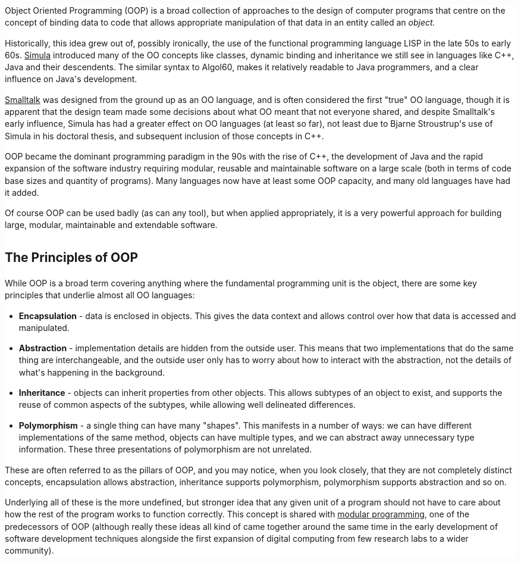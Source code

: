 Object Oriented Programming (OOP) is a broad collection of approaches to the design of computer programs that centre on the concept of binding data to code that allows appropriate manipulation of that data in an entity called an _object._

Historically, this idea grew out of, possibly ironically, the use of the functional programming language LISP in the late 50s to early 60s. [Simula](http://www.simula67.info/) introduced many of the OO concepts like classes, dynamic binding and inheritance we still see in languages like C++, Java and their descendents. The similar syntax to Algol60, makes it relatively readable to Java programmers, and a clear influence on Java's development.

[Smalltalk](http://www.smalltalk.org/) was designed from the ground up as an OO language, and is often considered the first "true" OO language, though it is apparent that the design team made some decisions about what OO meant that not everyone shared, and despite Smalltalk's early influence, Simula has had a greater effect on OO languages (at least so far), not least due to Bjarne Stroustrup's use of Simula in his doctoral thesis, and subsequent inclusion of those concepts in C++.

OOP became the dominant programming paradigm in the 90s with the rise of C++, the development of Java and the rapid expansion of the software industry requiring modular, reusable and maintainable software on a large scale (both in terms of code base sizes and quantity of programs). Many languages now have at least some OOP capacity, and many old languages have had it added.

Of course OOP can be used badly (as can any tool), but when applied appropriately, it is a very powerful approach for building large, modular, maintainable and extendable software.
## The Principles of OOP

While OOP is a broad term covering anything where the fundamental programming unit is the object, there are some key principles that underlie almost all OO languages:

- **Encapsulation** - data is enclosed in objects. This gives the data context and allows control over how that data is accessed and manipulated.
    
- **Abstraction** - implementation details are hidden from the outside user. This means that two implementations that do the same thing are interchangeable, and the outside user only has to worry about how to interact with the abstraction, not the details of what's happening in the background.
    
- **Inheritance** - objects can inherit properties from other objects. This allows subtypes of an object to exist, and supports the reuse of common aspects of the subtypes, while allowing well delineated differences.
    
- **Polymorphism** - a single thing can have many "shapes". This manifests in a number of ways: we can have different implementations of the same method, objects can have multiple types, and we can abstract away unnecessary type information. These three presentations of polymorphism are not unrelated.
    

These are often referred to as the pillars of OOP, and you may notice, when you look closely, that they are not completely distinct concepts, encapsulation allows abstraction, inheritance supports polymorphism, polymorphism supports abstraction and so on.

Underlying all of these is the more undefined, but stronger idea that any given unit of a program should not have to care about how the rest of the program works to function correctly. This concept is shared with [modular programming](https://en.wikipedia.org/wiki/Modular_programming), one of the predecessors of OOP (although really these ideas all kind of came together around the same time in the early development of software development techniques alongside the first expansion of digital computing from few research labs to a wider community).
